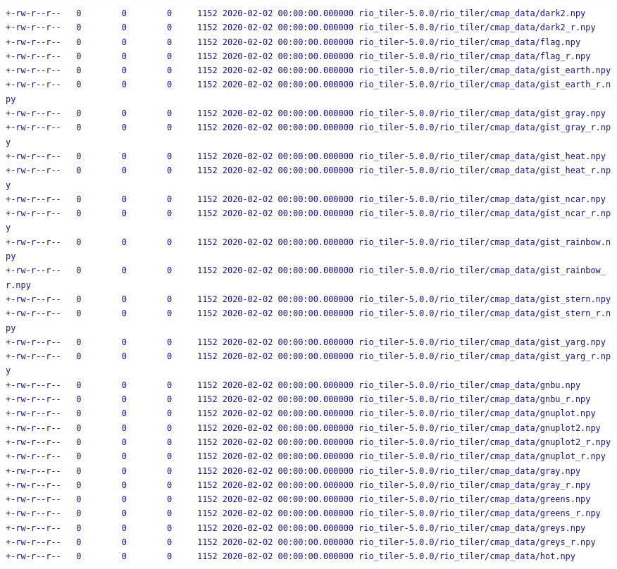 ```diff
+-rw-r--r--   0        0        0     1152 2020-02-02 00:00:00.000000 rio_tiler-5.0.0/rio_tiler/cmap_data/dark2.npy
+-rw-r--r--   0        0        0     1152 2020-02-02 00:00:00.000000 rio_tiler-5.0.0/rio_tiler/cmap_data/dark2_r.npy
+-rw-r--r--   0        0        0     1152 2020-02-02 00:00:00.000000 rio_tiler-5.0.0/rio_tiler/cmap_data/flag.npy
+-rw-r--r--   0        0        0     1152 2020-02-02 00:00:00.000000 rio_tiler-5.0.0/rio_tiler/cmap_data/flag_r.npy
+-rw-r--r--   0        0        0     1152 2020-02-02 00:00:00.000000 rio_tiler-5.0.0/rio_tiler/cmap_data/gist_earth.npy
+-rw-r--r--   0        0        0     1152 2020-02-02 00:00:00.000000 rio_tiler-5.0.0/rio_tiler/cmap_data/gist_earth_r.npy
+-rw-r--r--   0        0        0     1152 2020-02-02 00:00:00.000000 rio_tiler-5.0.0/rio_tiler/cmap_data/gist_gray.npy
+-rw-r--r--   0        0        0     1152 2020-02-02 00:00:00.000000 rio_tiler-5.0.0/rio_tiler/cmap_data/gist_gray_r.npy
+-rw-r--r--   0        0        0     1152 2020-02-02 00:00:00.000000 rio_tiler-5.0.0/rio_tiler/cmap_data/gist_heat.npy
+-rw-r--r--   0        0        0     1152 2020-02-02 00:00:00.000000 rio_tiler-5.0.0/rio_tiler/cmap_data/gist_heat_r.npy
+-rw-r--r--   0        0        0     1152 2020-02-02 00:00:00.000000 rio_tiler-5.0.0/rio_tiler/cmap_data/gist_ncar.npy
+-rw-r--r--   0        0        0     1152 2020-02-02 00:00:00.000000 rio_tiler-5.0.0/rio_tiler/cmap_data/gist_ncar_r.npy
+-rw-r--r--   0        0        0     1152 2020-02-02 00:00:00.000000 rio_tiler-5.0.0/rio_tiler/cmap_data/gist_rainbow.npy
+-rw-r--r--   0        0        0     1152 2020-02-02 00:00:00.000000 rio_tiler-5.0.0/rio_tiler/cmap_data/gist_rainbow_r.npy
+-rw-r--r--   0        0        0     1152 2020-02-02 00:00:00.000000 rio_tiler-5.0.0/rio_tiler/cmap_data/gist_stern.npy
+-rw-r--r--   0        0        0     1152 2020-02-02 00:00:00.000000 rio_tiler-5.0.0/rio_tiler/cmap_data/gist_stern_r.npy
+-rw-r--r--   0        0        0     1152 2020-02-02 00:00:00.000000 rio_tiler-5.0.0/rio_tiler/cmap_data/gist_yarg.npy
+-rw-r--r--   0        0        0     1152 2020-02-02 00:00:00.000000 rio_tiler-5.0.0/rio_tiler/cmap_data/gist_yarg_r.npy
+-rw-r--r--   0        0        0     1152 2020-02-02 00:00:00.000000 rio_tiler-5.0.0/rio_tiler/cmap_data/gnbu.npy
+-rw-r--r--   0        0        0     1152 2020-02-02 00:00:00.000000 rio_tiler-5.0.0/rio_tiler/cmap_data/gnbu_r.npy
+-rw-r--r--   0        0        0     1152 2020-02-02 00:00:00.000000 rio_tiler-5.0.0/rio_tiler/cmap_data/gnuplot.npy
+-rw-r--r--   0        0        0     1152 2020-02-02 00:00:00.000000 rio_tiler-5.0.0/rio_tiler/cmap_data/gnuplot2.npy
+-rw-r--r--   0        0        0     1152 2020-02-02 00:00:00.000000 rio_tiler-5.0.0/rio_tiler/cmap_data/gnuplot2_r.npy
+-rw-r--r--   0        0        0     1152 2020-02-02 00:00:00.000000 rio_tiler-5.0.0/rio_tiler/cmap_data/gnuplot_r.npy
+-rw-r--r--   0        0        0     1152 2020-02-02 00:00:00.000000 rio_tiler-5.0.0/rio_tiler/cmap_data/gray.npy
+-rw-r--r--   0        0        0     1152 2020-02-02 00:00:00.000000 rio_tiler-5.0.0/rio_tiler/cmap_data/gray_r.npy
+-rw-r--r--   0        0        0     1152 2020-02-02 00:00:00.000000 rio_tiler-5.0.0/rio_tiler/cmap_data/greens.npy
+-rw-r--r--   0        0        0     1152 2020-02-02 00:00:00.000000 rio_tiler-5.0.0/rio_tiler/cmap_data/greens_r.npy
+-rw-r--r--   0        0        0     1152 2020-02-02 00:00:00.000000 rio_tiler-5.0.0/rio_tiler/cmap_data/greys.npy
+-rw-r--r--   0        0        0     1152 2020-02-02 00:00:00.000000 rio_tiler-5.0.0/rio_tiler/cmap_data/greys_r.npy
+-rw-r--r--   0        0        0     1152 2020-02-02 00:00:00.000000 rio_tiler-5.0.0/rio_tiler/cmap_data/hot.npy
```
